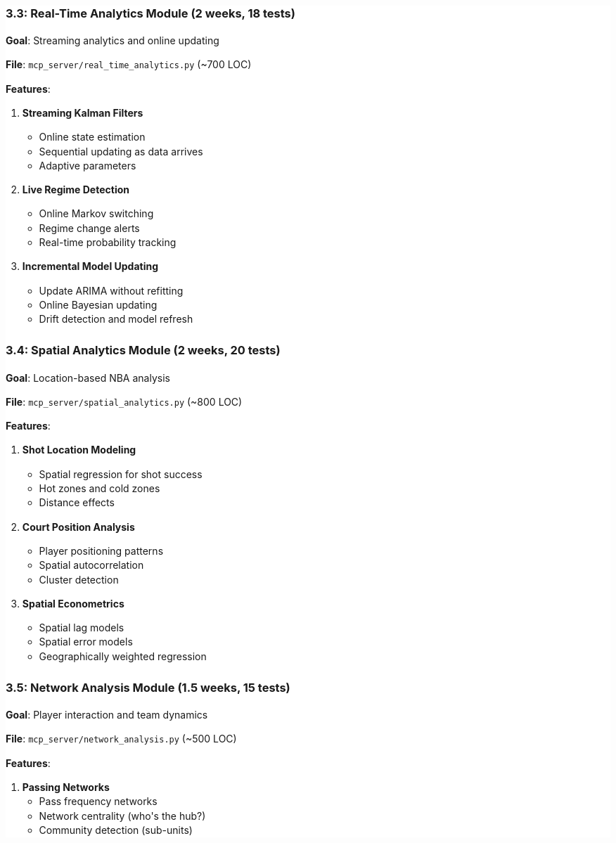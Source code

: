 ### 3.3: Real-Time Analytics Module (2 weeks, 18 tests)

**Goal**: Streaming analytics and online updating

**File**: `mcp_server/real_time_analytics.py` (~700 LOC)

**Features**:

1. **Streaming Kalman Filters**
   - Online state estimation
   - Sequential updating as data arrives
   - Adaptive parameters

2. **Live Regime Detection**
   - Online Markov switching
   - Regime change alerts
   - Real-time probability tracking

3. **Incremental Model Updating**
   - Update ARIMA without refitting
   - Online Bayesian updating
   - Drift detection and model refresh

### 3.4: Spatial Analytics Module (2 weeks, 20 tests)

**Goal**: Location-based NBA analysis

**File**: `mcp_server/spatial_analytics.py` (~800 LOC)

**Features**:

1. **Shot Location Modeling**
   - Spatial regression for shot success
   - Hot zones and cold zones
   - Distance effects

2. **Court Position Analysis**
   - Player positioning patterns
   - Spatial autocorrelation
   - Cluster detection

3. **Spatial Econometrics**
   - Spatial lag models
   - Spatial error models
   - Geographically weighted regression

### 3.5: Network Analysis Module (1.5 weeks, 15 tests)

**Goal**: Player interaction and team dynamics

**File**: `mcp_server/network_analysis.py` (~500 LOC)

**Features**:

1. **Passing Networks**
   - Pass frequency networks
   - Network centrality (who's the hub?)
   - Community detection (sub-units)
